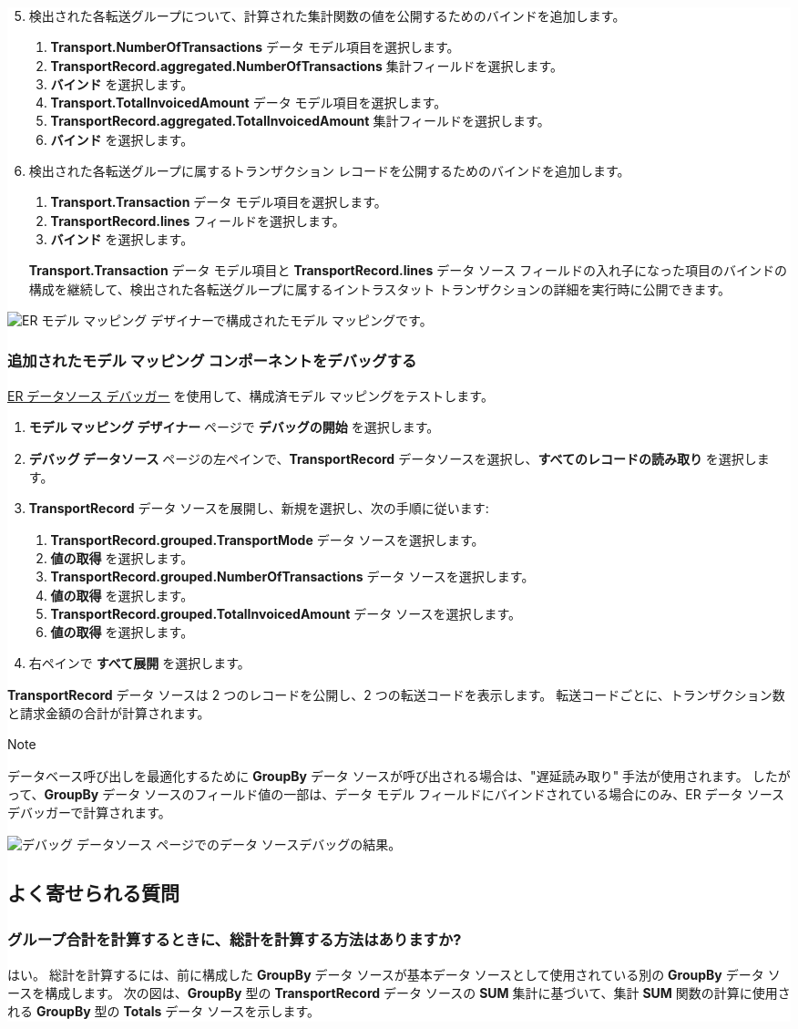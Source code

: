 5. 検出された各転送グループについて、計算された集計関数の値を公開するためのバインドを追加します。

    1. **Transport.NumberOfTransactions** データ モデル項目を選択します。
    2. **TransportRecord.aggregated.NumberOfTransactions** 集計フィールドを選択します。
    3. **バインド** を選択します。
    4. **Transport.TotalInvoicedAmount** データ モデル項目を選択します。
    5. **TransportRecord.aggregated.TotalInvoicedAmount** 集計フィールドを選択します。
    6. **バインド** を選択します。

6. 検出された各転送グループに属するトランザクション レコードを公開するためのバインドを追加します。

    1. **Transport.Transaction** データ モデル項目を選択します。
    2. **TransportRecord.lines** フィールドを選択します。
    3. **バインド** を選択します。

    **Transport.Transaction** データ モデル項目と **TransportRecord.lines** データ ソース フィールドの入れ子になった項目のバインドの構成を継続して、検出された各転送グループに属するイントラスタット トランザクションの詳細を実行時に公開できます。

![ER モデル マッピング デザイナーで構成されたモデル マッピングです。](./media/er-groupby-data-sources-configure-model-mapping.png)

### <a name="debug-the-added-model-mapping-component"></a>追加されたモデル マッピング コンポーネントをデバッグする

[ER データソース デバッガー](er-debug-data-sources.md) を使用して、構成済モデル マッピングをテストします。

1. **モデル マッピング デザイナー** ページで **デバッグの開始** を選択します。
2. **デバッグ データソース** ページの左ペインで、**TransportRecord** データソースを選択し、**すべてのレコードの読み取り** を選択します。
3. **TransportRecord** データ ソースを展開し、新規を選択し、次の手順に従います:

    1. **TransportRecord.grouped.TransportMode** データ ソースを選択します。
    2. **値の取得** を選択します。
    3. **TransportRecord.grouped.NumberOfTransactions** データ ソースを選択します。
    4. **値の取得** を選択します。
    5. **TransportRecord.grouped.TotalInvoicedAmount** データ ソースを選択します。
    6. **値の取得** を選択します。

4. 右ペインで **すべて展開** を選択します。

**TransportRecord** データ ソースは 2 つのレコードを公開し、2 つの転送コードを表示します。 転送コードごとに、トランザクション数と請求金額の合計が計算されます。

> [!NOTE]
> データベース呼び出しを最適化するために **GroupBy** データ ソースが呼び出される場合は、"遅延読み取り" 手法が使用されます。 したがって、**GroupBy** データ ソースのフィールド値の一部は、データ モデル フィールドにバインドされている場合にのみ、ER データ ソース デバッガーで計算されます。

![デバッグ データソース ページでのデータ ソースデバッグの結果。](./media/er-groupby-data-sources-debug-datasource.png)

## <a name="frequently-asked-questions"></a>よく寄せられる質問

### <a name="is-there-any-way-to-calculate-grand-totals-when-the-group-totals-are-calculated"></a>グループ合計を計算するときに、総計を計算する方法はありますか?

はい。 総計を計算するには、前に構成した **GroupBy** データ ソースが基本データ ソースとして使用されている別の **GroupBy** データ ソースを構成します。 次の図は、**GroupBy** 型の **TransportRecord** データ ソースの **SUM** 集計に基づいて、集計 **SUM** 関数の計算に使用される **GroupBy** 型の **Totals** データ ソースを示します。
